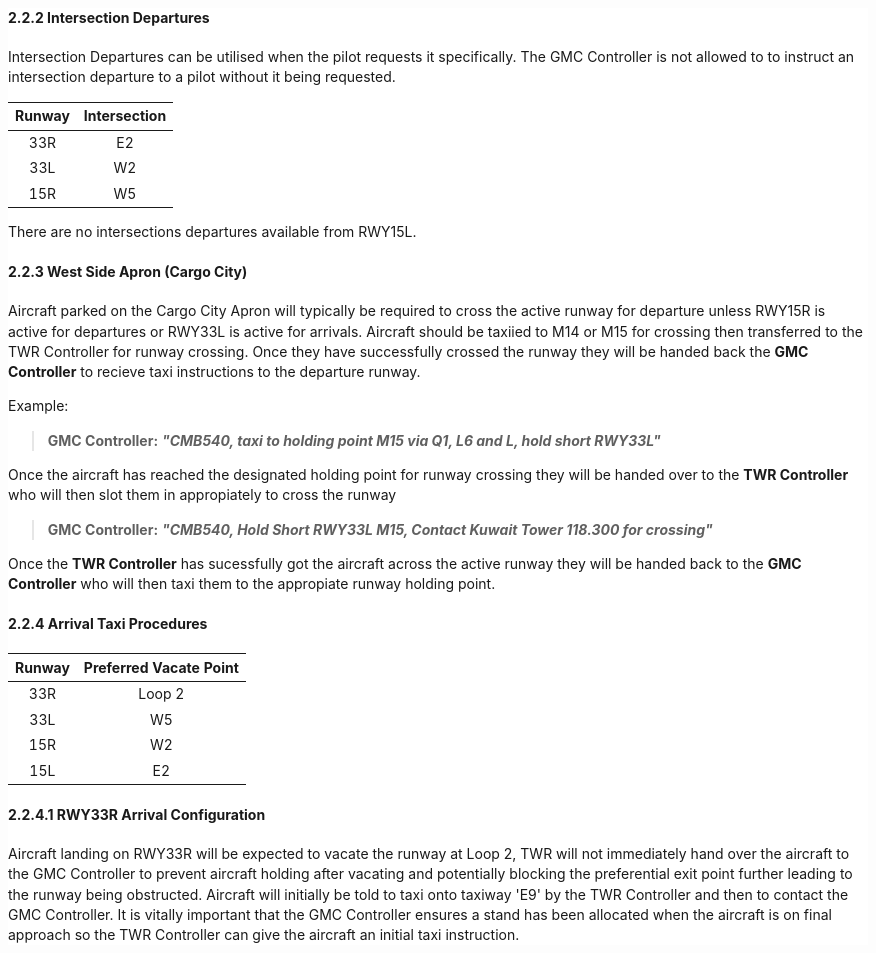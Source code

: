 #### 2.2.2 Intersection Departures
Intersection Departures can be utilised when the pilot requests it specifically. The GMC Controller is not allowed to to instruct an intersection departure to a pilot without it being requested. 

| **Runway** | **Intersection** |
|:----------:|:----------------:|
|     33R    |        E2        |
|     33L    |        W2        |
|     15R    |        W5        |

There are no intersections departures available from RWY15L. 

#### 2.2.3 West Side Apron (Cargo City) 
Aircraft parked on the Cargo City Apron will typically be required to cross the active runway for departure unless RWY15R is active for departures or RWY33L is active for arrivals. Aircraft should be taxiied to M14 or M15 for crossing then transferred to the TWR Controller for runway crossing. Once they have successfully crossed the runway they will be handed back the **GMC Controller** to recieve taxi instructions to the departure runway. 

Example:

> **GMC Controller:** _**"CMB540, taxi to holding point M15 via Q1, L6 and L, hold short RWY33L"**_

Once the aircraft has reached the designated holding point for runway crossing they will be handed over to the **TWR Controller** who will then slot them in appropiately to cross the runway

> **GMC Controller:** _**"CMB540, Hold Short RWY33L M15, Contact Kuwait Tower 118.300 for crossing"**_

Once the **TWR Controller** has sucessfully got the aircraft across the active runway they will be handed back to the **GMC Controller** who will then taxi them to the appropiate runway holding point.

#### 2.2.4 Arrival Taxi Procedures 

| **Runway** | **Preferred Vacate Point** |
|:----------:|:--------------------------:|
|     33R    |             Loop 2         |
|     33L    |             W5             |
|     15R    |             W2             |
|     15L    |             E2             |

#### 2.2.4.1 RWY33R Arrival Configuration
Aircraft landing on RWY33R will be expected to vacate the runway at Loop 2, TWR will not immediately hand over the aircraft to the GMC Controller to prevent aircraft holding after vacating and potentially blocking the preferential exit point further leading to the runway being obstructed. Aircraft will initially be told to taxi onto taxiway 'E9' by the TWR Controller and then to contact the GMC Controller. It is vitally important that the GMC Controller ensures a stand has been allocated when the aircraft is on final approach so the TWR Controller can give the aircraft an initial taxi instruction.
